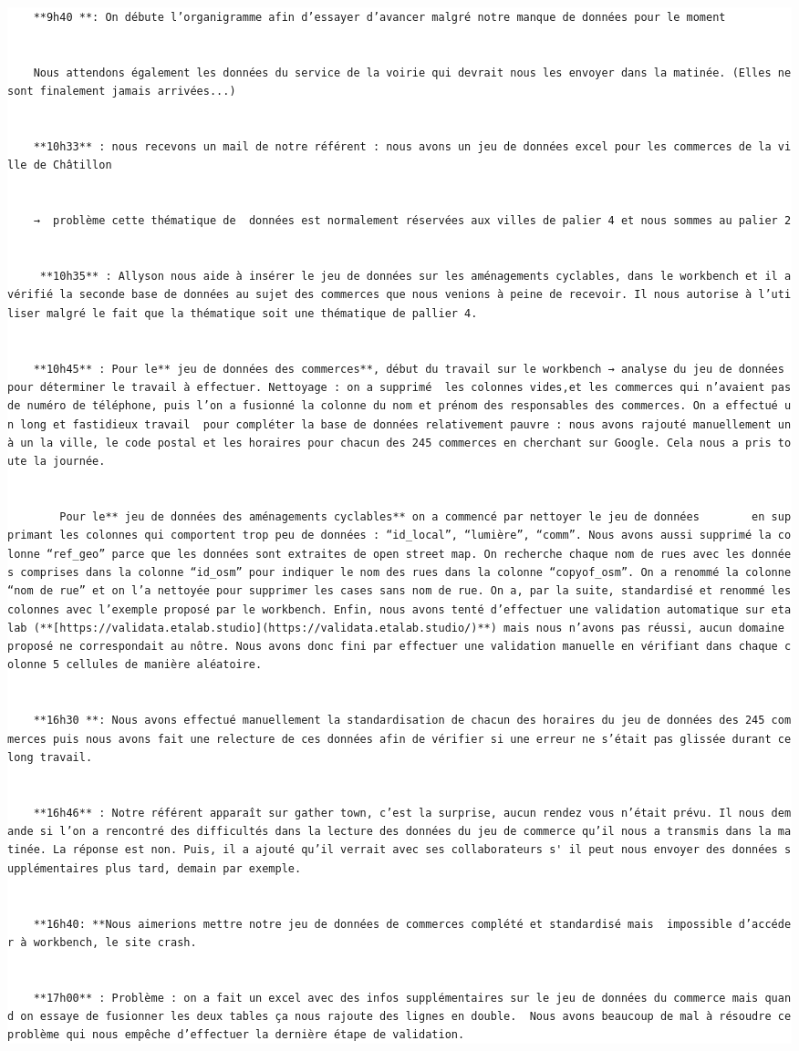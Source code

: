         **9h40 **: On débute l’organigramme afin d’essayer d’avancer malgré notre manque de données pour le moment 


        Nous attendons également les données du service de la voirie qui devrait nous les envoyer dans la matinée. (Elles ne sont finalement jamais arrivées...)


        **10h33** : nous recevons un mail de notre référent : nous avons un jeu de données excel pour les commerces de la ville de Châtillon 


        →  problème cette thématique de  données est normalement réservées aux villes de palier 4 et nous sommes au palier 2 


         **10h35** : Allyson nous aide à insérer le jeu de données sur les aménagements cyclables, dans le workbench et il a vérifié la seconde base de données au sujet des commerces que nous venions à peine de recevoir. Il nous autorise à l’utiliser malgré le fait que la thématique soit une thématique de pallier 4.


        **10h45** : Pour le** jeu de données des commerces**, début du travail sur le workbench → analyse du jeu de données pour déterminer le travail à effectuer. Nettoyage : on a supprimé  les colonnes vides,et les commerces qui n’avaient pas de numéro de téléphone, puis l’on a fusionné la colonne du nom et prénom des responsables des commerces. On a effectué un long et fastidieux travail  pour compléter la base de données relativement pauvre : nous avons rajouté manuellement un à un la ville, le code postal et les horaires pour chacun des 245 commerces en cherchant sur Google. Cela nous a pris toute la journée. 


        	Pour le** jeu de données des aménagements cyclables** on a commencé par nettoyer le jeu de données        en supprimant les colonnes qui comportent trop peu de données : “id_local”, “lumière”, “comm”. Nous avons aussi supprimé la colonne “ref_geo” parce que les données sont extraites de open street map. On recherche chaque nom de rues avec les données comprises dans la colonne “id_osm” pour indiquer le nom des rues dans la colonne “copyof_osm”. On a renommé la colonne “nom de rue” et on l’a nettoyée pour supprimer les cases sans nom de rue. On a, par la suite, standardisé et renommé les colonnes avec l’exemple proposé par le workbench. Enfin, nous avons tenté d’effectuer une validation automatique sur etalab (**[https://validata.etalab.studio](https://validata.etalab.studio/)**) mais nous n’avons pas réussi, aucun domaine proposé ne correspondait au nôtre. Nous avons donc fini par effectuer une validation manuelle en vérifiant dans chaque colonne 5 cellules de manière aléatoire. 


        **16h30 **: Nous avons effectué manuellement la standardisation de chacun des horaires du jeu de données des 245 commerces puis nous avons fait une relecture de ces données afin de vérifier si une erreur ne s’était pas glissée durant ce long travail. 


        **16h46** : Notre référent apparaît sur gather town, c’est la surprise, aucun rendez vous n’était prévu. Il nous demande si l’on a rencontré des difficultés dans la lecture des données du jeu de commerce qu’il nous a transmis dans la matinée. La réponse est non. Puis, il a ajouté qu’il verrait avec ses collaborateurs s' il peut nous envoyer des données supplémentaires plus tard, demain par exemple.  


        **16h40: **Nous aimerions mettre notre jeu de données de commerces complété et standardisé mais  impossible d’accéder à workbench, le site crash. 


        **17h00** : Problème : on a fait un excel avec des infos supplémentaires sur le jeu de données du commerce mais quand on essaye de fusionner les deux tables ça nous rajoute des lignes en double.  Nous avons beaucoup de mal à résoudre ce problème qui nous empêche d’effectuer la dernière étape de validation.
